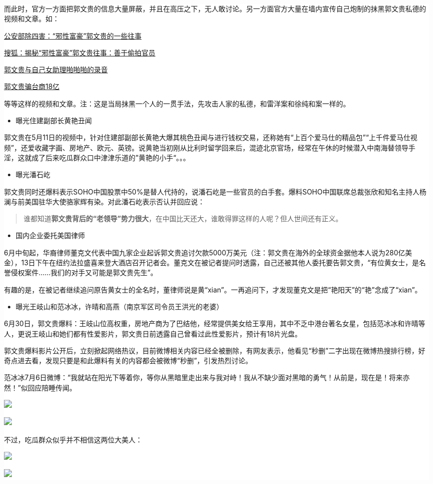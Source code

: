 而此时，官方一方面把郭文贵的信息大量屏蔽，并且在高压之下，无人敢讨论。另一方面官方大量在墙内宣传自己炮制的抹黑郭文贵私德的视频和文章。如：

[公安部除四害：“邪性富豪”郭文贵的一些往事](https://web.archive.org:443/web/20180327230438/http://www.miaopai.com/show/smJLRAsVKajXYGGrtvu1rEO~BUIYbxYA.htm)

[搜狐：揭秘“邪性富豪”郭文贵往事：善于偷拍官员](https://web.archive.org:443/web/20180327230438/http://news.sohu.com/20170315/n483367171.shtml)

[郭文贵与自己女助理啪啪啪的录音](https://web.archive.org:443/web/20180327230438/https://www.youtube.com/watch?v=qirBfpkPlF0)  

[郭文贵骗台商18亿](https://web.archive.org:443/web/20180327230438/http://www.chinatimes.com/cn/newspapers/20170519000847-260302)

等等这样的视频和文章。注：这是当局抹黑一个人的一贯手法，先攻击人家的私德，和雷洋案和徐纯和案一样的。  

  

*   曝光住建副部长黄艳丑闻

郭文贵在5月11日的视频中，针对住建部副部长黄艳大爆其桃色丑闻与进行钱权交易，还称她有“上百个爱马仕的精品包”“上千件爱马仕视频”，还爱收藏字画、房地产、欧元、英镑。说黄艳当初刚从比利时留学回来后，混迹北京官场，经常在午休的时候潜入中南海替领导手淫，这就成了后来吃瓜群众口中津津乐道的”黄艳的小手“。。。

  

*   曝光潘石屹

郭文贵同时还爆料表示SOHO中国股票中50%是替人代持的，说潘石屹是一些官员的白手套。爆料SOHO中国联席总裁张欣和知名主持人杨澜与前美国驻华大使骆家辉有染。对此潘石屹表示否认并回应说：

> 谁都知道**郭文贵背后的“老领导”势力很大**，在中国比天还大，谁敢得罪这样的人呢？但人世间还有正义。

  

*   国内企业委托美国律师

6月中旬起，华裔律师董克文代表中国九家企业起诉郭文贵追讨欠款5000万美元（注：郭文贵在海外的全球资金据他本人说为280亿美金），13日下午在纽约法拉盛喜来登大酒店召开记者会。董克文在被记者提问时透露，自己还被其他人委托要告郭文贵，“有位黄女士，是名誉侵权案件……我们的对手又可能是郭文贵先生”。

有趣的是，在被记者继续追问原告黄女士的全名时，董律师说是黄“xian”。一再追问下，才发现董克文是把“艳阳天”的“艳”念成了“xian”。  

  

*   曝光王岐山和范冰冰，许晴和高燕（南京军区司令员王洪光的老婆）

6月30日，郭文贵爆料：王岐山位高权重，房地产商为了巴结他，经常提供美女给王享用，其中不乏中港台著名女星，包括范冰冰和许晴等人，更说王岐山和她们都有性爱影片，郭文贵日前透露自己曾看过此性爱影片，预计有18片光盘。

郭文贵爆料影片公开后，立刻掀起网络热议，目前微博相关内容已经全被删除，有网友表示，他看见“秒删”二字出现在微博热搜排行榜，好奇点进去看，发现只要是和此爆料有关的内容都会被微博“秒删”，引发热烈讨论。

范冰冰7月6日微博：“我就站在阳光下等着你，等你从黑暗里走出来与我对峙！我从不缺少面对黑暗的勇气！从前是，现在是！将来亦然！”似回应陪睡传闻。  

![](https://web.archive.org:443/web/20180327230438im_/https://pincimg.com/posts/792/d1a25721c886a176e0823784fdd7c865.jpg)  

![](https://web.archive.org:443/web/20180327230438im_/https://pincimg.com/posts/792/98812d59e887400d4da0df2eb909dc11.jpg)  

  

不过，吃瓜群众似乎并不相信这两位大美人：

![](https://web.archive.org:443/web/20180327230438im_/https://pincimg.com/posts/792/44a62124cba0c8068b8b5a472a33d161.jpg)

![](https://web.archive.org:443/web/20180327230438im_/https://pincimg.com/posts/792/b0a2a973210c06d2461cc0ec54022fef.jpg)

  